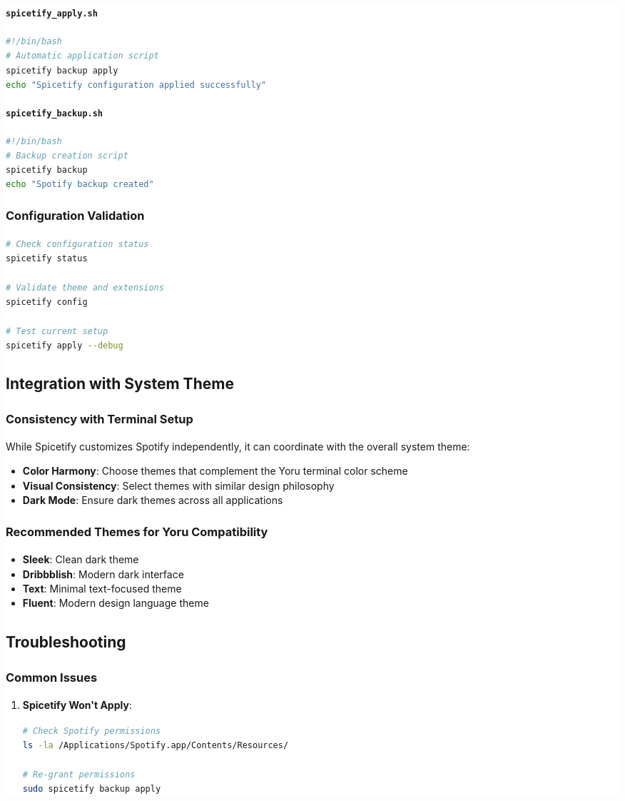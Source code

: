 #### `spicetify_apply.sh`
```bash
#!/bin/bash
# Automatic application script
spicetify backup apply
echo "Spicetify configuration applied successfully"
```

#### `spicetify_backup.sh`
```bash
#!/bin/bash  
# Backup creation script
spicetify backup
echo "Spotify backup created"
```

### Configuration Validation
```bash
# Check configuration status
spicetify status

# Validate theme and extensions
spicetify config

# Test current setup
spicetify apply --debug
```

## Integration with System Theme

### Consistency with Terminal Setup
While Spicetify customizes Spotify independently, it can coordinate with the overall system theme:

- **Color Harmony**: Choose themes that complement the Yoru terminal color scheme
- **Visual Consistency**: Select themes with similar design philosophy
- **Dark Mode**: Ensure dark themes across all applications

### Recommended Themes for Yoru Compatibility
- **Sleek**: Clean dark theme
- **Dribbblish**: Modern dark interface
- **Text**: Minimal text-focused theme
- **Fluent**: Modern design language theme

## Troubleshooting

### Common Issues

1. **Spicetify Won't Apply**:
   ```bash
   # Check Spotify permissions
   ls -la /Applications/Spotify.app/Contents/Resources/
   
   # Re-grant permissions
   sudo spicetify backup apply
   ```
